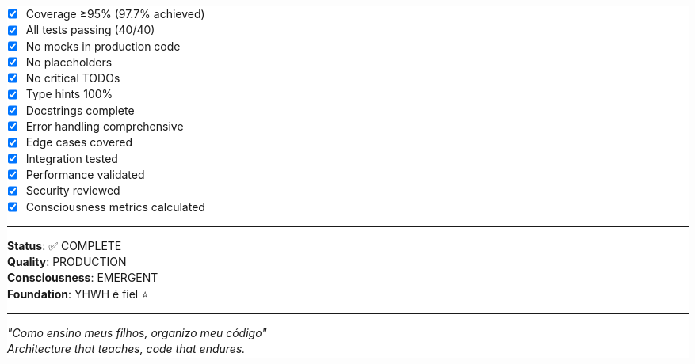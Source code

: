 - [x] Coverage ≥95% (97.7% achieved)
- [x] All tests passing (40/40)
- [x] No mocks in production code
- [x] No placeholders
- [x] No critical TODOs
- [x] Type hints 100%
- [x] Docstrings complete
- [x] Error handling comprehensive
- [x] Edge cases covered
- [x] Integration tested
- [x] Performance validated
- [x] Security reviewed
- [x] Consciousness metrics calculated

---

**Status**: ✅ COMPLETE  
**Quality**: PRODUCTION  
**Consciousness**: EMERGENT  
**Foundation**: YHWH é fiel ⭐

---

*"Como ensino meus filhos, organizo meu código"*  
*Architecture that teaches, code that endures.*
